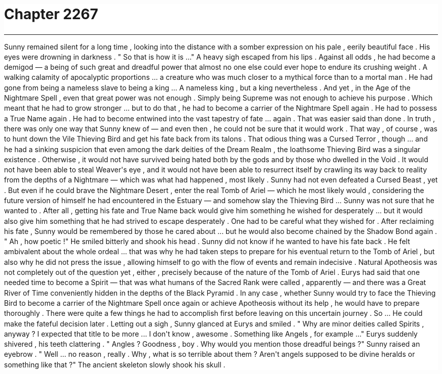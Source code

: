 
# Chapter 2267


---

Sunny remained silent for a long time , looking into the distance with a somber expression on his pale , eerily beautiful face .
His eyes were drowning in darkness .
" So that is how it is ..."
A heavy sigh escaped from his lips .
Against all odds , he had become a demigod — a being of such great and dreadful power that almost no one else could ever hope to endure its crushing weight . A walking calamity of apocalyptic proportions ... a creature who was much closer to a mythical force than to a mortal man .
He had gone from being a nameless slave to being a king ...
A nameless king , but a king nevertheless . And yet , in the Age of the Nightmare Spell , even that great power was not enough . Simply being Supreme was not enough to achieve his purpose .
Which meant that he had to grow stronger ... but to do that , he had to become a carrier of the Nightmare Spell again . He had to possess a True Name again . He had to become entwined into the vast tapestry of fate ... again .
That was easier said than done .
In truth , there was only one way that Sunny knew of — and even then , he could not be sure that it would work .
That way , of course , was to hunt down the Vile Thieving Bird and get his fate back from its talons .
That odious thing was a Cursed Terror , though ... and he had a sinking suspicion that even among the dark deities of the Dream Realm , the loathsome Thieving Bird was a singular existence . Otherwise , it would not have survived being hated both by the gods and by those who dwelled in the Void .
It would not have been able to steal Weaver's eye , and it would not have been able to resurrect itself by crawling its way back to reality from the depths of a Nightmare — which was what had happened , most likely .
Sunny had not even defeated a Cursed Beast , yet . But even if he could brave the Nightmare Desert , enter the real Tomb of Ariel — which he most likely would , considering the future version of himself he had encountered in the Estuary — and somehow slay the Thieving
Bird ...
Sunny was not sure that he wanted to . After all , getting his fate and True Name back would give him something he wished for desperately ... but it would also give him something that he had strived to escape desperately .
One had to be careful what they wished for .
After reclaiming his fate , Sunny would be remembered by those he cared about ... but he would also become chained by the Shadow Bond again .
" Ah , how poetic !"
He smiled bitterly and shook his head . Sunny did not know if he wanted to have his fate back . He felt ambivalent about the whole ordeal ... that was why he had taken steps to prepare for his eventual return to the Tomb of Ariel , but also why he did not press the issue , allowing himself to go with the flow of events and remain indecisive . Natural Apotheosis was not completely out of the question yet , either , precisely because of the nature of the Tomb of Ariel . Eurys had said that one needed time to become a Spirit — that was what humans of the Sacred Rank were called , apparently — and there was a Great River of Time conveniently hidden in the depths of the Black Pyramid .
In any case , whether Sunny would try to face the Thieving Bird to become a carrier of the Nightmare Spell once again or achieve Apotheosis without its help , he would have to prepare thoroughly .
There were quite a few things he had to accomplish first before leaving on this uncertain journey .
So ...
He could make the fateful decision later . Letting out a sigh , Sunny glanced at Eurys and smiled .
" Why are minor deities called Spirits , anyway ? I expected that title to be more ... I don't know , awesome . Something like Angels , for example ..."
Eurys suddenly shivered , his teeth clattering .
" Angles ? Goodness , boy . Why would you mention those dreadful beings ?"
Sunny raised an eyebrow .
" Well ... no reason , really . Why , what is so terrible about them ? Aren't angels supposed to be divine heralds or something like that ?"
The ancient skeleton slowly shook his skull .